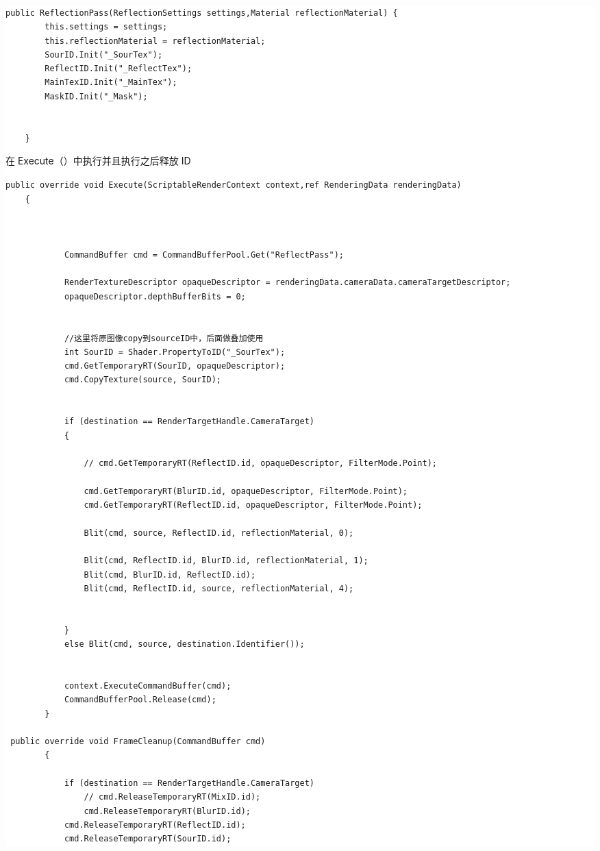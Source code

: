 ```
public ReflectionPass(ReflectionSettings settings,Material reflectionMaterial) {
        this.settings = settings;
        this.reflectionMaterial = reflectionMaterial;
        SourID.Init("_SourTex");
        ReflectID.Init("_ReflectTex");
        MainTexID.Init("_MainTex");
        MaskID.Init("_Mask");


    }
```

在 Execute（）中执行并且执行之后释放 ID

```
public override void Execute(ScriptableRenderContext context,ref RenderingData renderingData)
    {
           


            CommandBuffer cmd = CommandBufferPool.Get("ReflectPass");

            RenderTextureDescriptor opaqueDescriptor = renderingData.cameraData.cameraTargetDescriptor;
            opaqueDescriptor.depthBufferBits = 0;


            //这里将原图像copy到sourceID中，后面做叠加使用
            int SourID = Shader.PropertyToID("_SourTex");
            cmd.GetTemporaryRT(SourID, opaqueDescriptor);
            cmd.CopyTexture(source, SourID);


            if (destination == RenderTargetHandle.CameraTarget)
            {

                // cmd.GetTemporaryRT(ReflectID.id, opaqueDescriptor, FilterMode.Point);

                cmd.GetTemporaryRT(BlurID.id, opaqueDescriptor, FilterMode.Point);
                cmd.GetTemporaryRT(ReflectID.id, opaqueDescriptor, FilterMode.Point);

                Blit(cmd, source, ReflectID.id, reflectionMaterial, 0);

                Blit(cmd, ReflectID.id, BlurID.id, reflectionMaterial, 1);
                Blit(cmd, BlurID.id, ReflectID.id);
                Blit(cmd, ReflectID.id, source, reflectionMaterial, 4);


            }
            else Blit(cmd, source, destination.Identifier());


            context.ExecuteCommandBuffer(cmd);
            CommandBufferPool.Release(cmd);
        }

 public override void FrameCleanup(CommandBuffer cmd)
        {

            if (destination == RenderTargetHandle.CameraTarget)
                // cmd.ReleaseTemporaryRT(MixID.id);
                cmd.ReleaseTemporaryRT(BlurID.id);
            cmd.ReleaseTemporaryRT(ReflectID.id);
            cmd.ReleaseTemporaryRT(SourID.id);
```